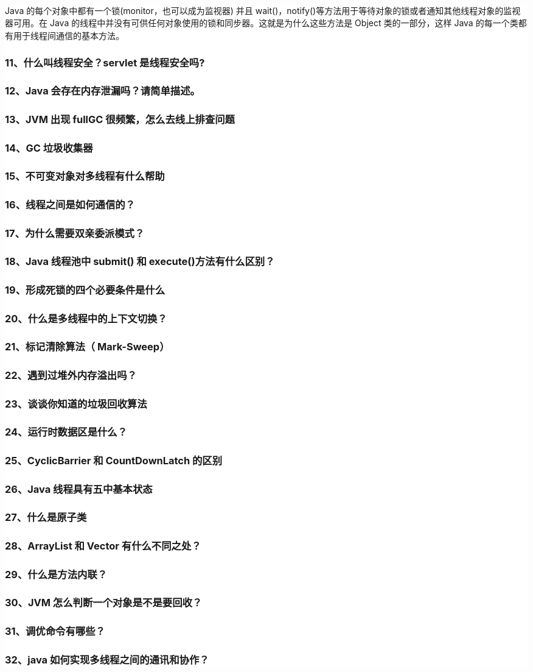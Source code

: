 Java 的每个对象中都有一个锁(monitor，也可以成为监视器) 并且 wait()，notify()等方法用于等待对象的锁或者通知其他线程对象的监视器可用。在 Java 的线程中并没有可供任何对象使用的锁和同步器。这就是为什么这些方法是 Object 类的一部分，这样 Java 的每一个类都有用于线程间通信的基本方法。

### 11、什么叫线程安全？servlet 是线程安全吗?

### 12、Java 会存在内存泄漏吗？请简单描述。

### 13、JVM 出现 fullGC 很频繁，怎么去线上排查问题

### 14、GC 垃圾收集器

### 15、不可变对象对多线程有什么帮助

### 16、线程之间是如何通信的？

### 17、为什么需要双亲委派模式？

### 18、Java 线程池中 submit() 和 execute()方法有什么区别？

### 19、形成死锁的四个必要条件是什么

### 20、什么是多线程中的上下文切换？

### 21、标记清除算法（ Mark-Sweep）

### 22、遇到过堆外内存溢出吗？

### 23、谈谈你知道的垃圾回收算法

### 24、运行时数据区是什么？

### 25、CyclicBarrier 和 CountDownLatch 的区别

### 26、Java 线程具有五中基本状态

### 27、什么是原子类

### 28、ArrayList 和 Vector 有什么不同之处？

### 29、什么是方法内联？

### 30、JVM 怎么判断一个对象是不是要回收？

### 31、调优命令有哪些？

### 32、java 如何实现多线程之间的通讯和协作？
